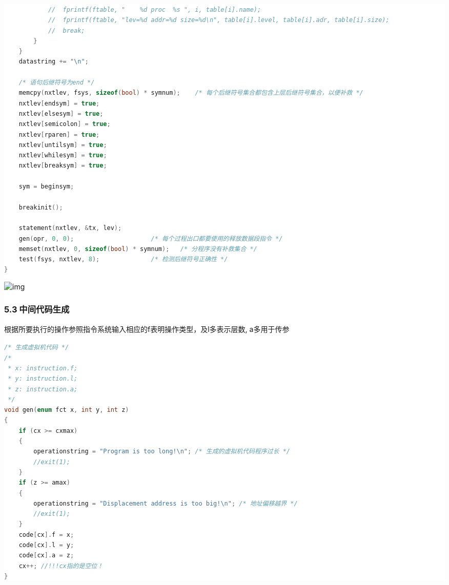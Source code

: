 ```C
            //	fprintf(ftable, "    %d proc  %s ", i, table[i].name);
            //	fprintf(ftable, "lev=%d addr=%d size=%d\n", table[i].level, table[i].adr, table[i].size);
            //	break;
        }
    }
    datastring += "\n";

    /* 语句后继符号为end */
    memcpy(nxtlev, fsys, sizeof(bool) * symnum);	/* 每个后继符号集合都包含上层后继符号集合，以便补救 */
    nxtlev[endsym] = true;
    nxtlev[elsesym] = true;
    nxtlev[semicolon] = true;
    nxtlev[rparen] = true;
    nxtlev[untilsym] = true;
    nxtlev[whilesym] = true;
    nxtlev[breaksym] = true;

    sym = beginsym;

    breakinit();

    statement(nxtlev, &tx, lev);
    gen(opr, 0, 0);	                    /* 每个过程出口都要使用的释放数据段指令 */
    memset(nxtlev, 0, sizeof(bool) * symnum);	/* 分程序没有补救集合 */
    test(fsys, nxtlev, 8);            	/* 检测后继符号正确性 */
}
```

![img](file:///D:/KKbag/Courses/CS/CTE/hw/html/mainwindow_8cpp_a7d0ba47a8cc3311ea90c6b7361002f07_cgraph.png)

### 5.3 中间代码生成

根据所要执行的操作参照指令系统输入相应的f表明操作类型，及l多表示层数, a多用于传参

```C
/* 生成虚拟机代码 */
/*
 * x: instruction.f;
 * y: instruction.l;
 * z: instruction.a;
 */
void gen(enum fct x, int y, int z)
{
    if (cx >= cxmax)
    {
        operationstring = "Program is too long!\n"; /* 生成的虚拟机代码程序过长 */
        //exit(1);
    }
    if (z >= amax)
    {
        operationstring = "Displacement address is too big!\n"; /* 地址偏移越界 */
        //exit(1);
    }
    code[cx].f = x;
    code[cx].l = y;
    code[cx].a = z;
    cx++; //!!!cx指的是空位！
}
```

